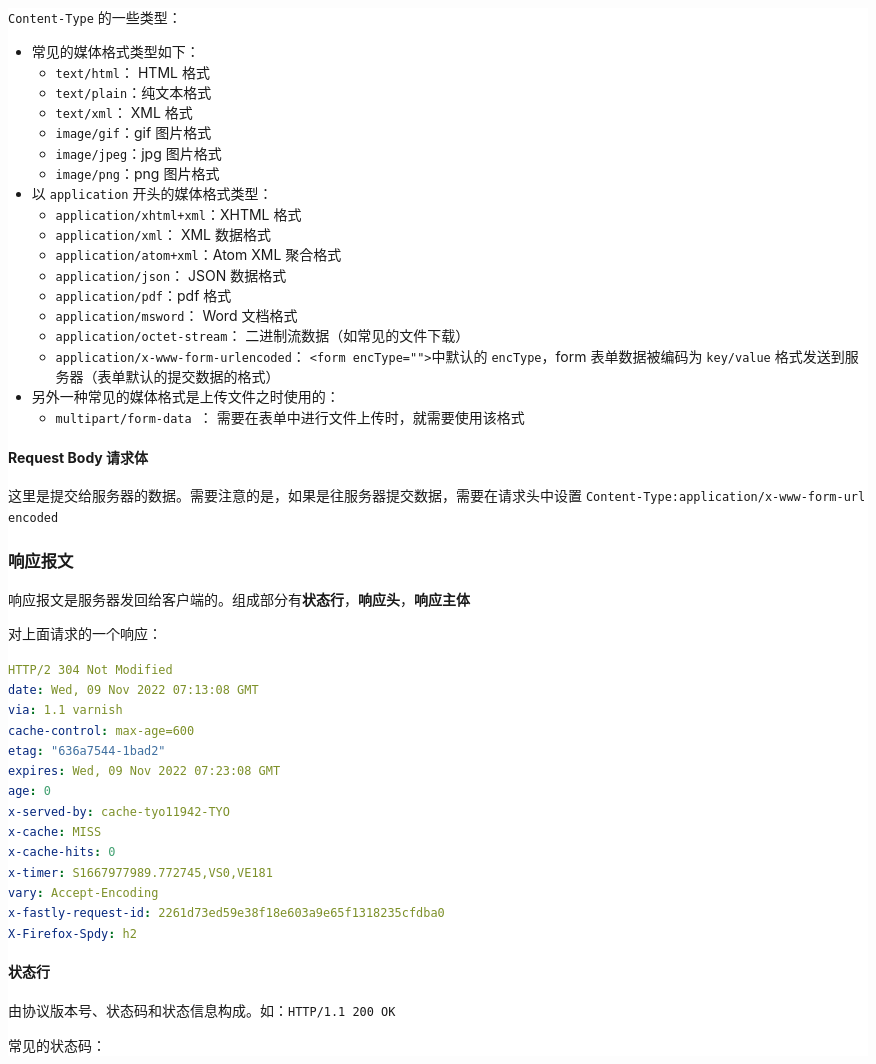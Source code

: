 <div class="h5"><code>Content-Type</code> 的一些类型：</div>

- 常见的媒体格式类型如下：
  - `text/html`： HTML 格式
  - `text/plain`：纯文本格式
  - `text/xml`： XML 格式
  - `image/gif`：gif 图片格式
  - `image/jpeg`：jpg 图片格式
  - `image/png`：png 图片格式
- 以 `application` 开头的媒体格式类型：
  - `application/xhtml+xml`：XHTML 格式
  - `application/xml`： XML 数据格式
  - `application/atom+xml`：Atom XML 聚合格式
  - `application/json`： JSON 数据格式
  - `application/pdf`：pdf 格式
  - `application/msword`： Word 文档格式
  - `application/octet-stream`： 二进制流数据（如常见的文件下载）
  - `application/x-www-form-urlencoded`： `<form encType="">`中默认的 `encType`，form 表单数据被编码为 `key/value` 格式发送到服务器（表单默认的提交数据的格式）
- 另外一种常见的媒体格式是上传文件之时使用的：
  - `multipart/form-data `： 需要在表单中进行文件上传时，就需要使用该格式

#### Request Body 请求体

这里是提交给服务器的数据。需要注意的是，如果是往服务器提交数据，需要在请求头中设置 `Content-Type:application/x-www-form-urlencoded`

### 响应报文

响应报文是服务器发回给客户端的。组成部分有**状态行**，**响应头**，**响应主体**

对上面请求的一个响应：

```yaml {.line-numbers}
HTTP/2 304 Not Modified
date: Wed, 09 Nov 2022 07:13:08 GMT
via: 1.1 varnish
cache-control: max-age=600
etag: "636a7544-1bad2"
expires: Wed, 09 Nov 2022 07:23:08 GMT
age: 0
x-served-by: cache-tyo11942-TYO
x-cache: MISS
x-cache-hits: 0
x-timer: S1667977989.772745,VS0,VE181
vary: Accept-Encoding
x-fastly-request-id: 2261d73ed59e38f18e603a9e65f1318235cfdba0
X-Firefox-Spdy: h2
```

#### 状态行

由协议版本号、状态码和状态信息构成。如：`HTTP/1.1 200 OK`

<div class="h5">常见的状态码：</div>

